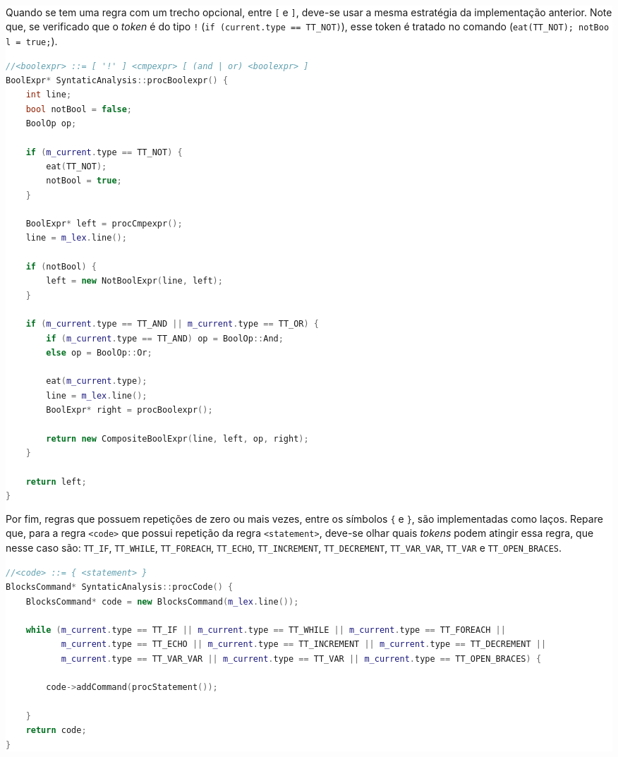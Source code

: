 Quando se tem uma regra com um trecho opcional, entre `[` e `]`, deve-se usar
a mesma estratégia da implementação anterior.
Note que, se verificado que o *token* é do tipo `!`
(`if (current.type == TT_NOT)`), esse token é tratado no comando
(`eat(TT_NOT); notBool = true;`).

```C++
//<boolexpr> ::= [ '!' ] <cmpexpr> [ (and | or) <boolexpr> ]
BoolExpr* SyntaticAnalysis::procBoolexpr() {
    int line;
    bool notBool = false;
    BoolOp op;

    if (m_current.type == TT_NOT) {
        eat(TT_NOT);
        notBool = true;
    }

    BoolExpr* left = procCmpexpr();
    line = m_lex.line();

    if (notBool) {
        left = new NotBoolExpr(line, left);
    }

    if (m_current.type == TT_AND || m_current.type == TT_OR) {
        if (m_current.type == TT_AND) op = BoolOp::And;
        else op = BoolOp::Or;

        eat(m_current.type);
        line = m_lex.line();
        BoolExpr* right = procBoolexpr();

        return new CompositeBoolExpr(line, left, op, right);
    }

    return left;    
}
```

Por fim, regras que possuem repetições de zero ou mais vezes, entre os símbolos
`{` e `}`, são implementadas como laços.
Repare que, para a regra `<code>` que possui repetição da regra `<statement>`,
deve-se olhar quais *tokens* podem atingir essa regra, que nesse caso são:
`TT_IF`, `TT_WHILE`, `TT_FOREACH`, `TT_ECHO`, `TT_INCREMENT`, `TT_DECREMENT`, `TT_VAR_VAR`, `TT_VAR` e `TT_OPEN_BRACES`.

```C++
//<code> ::= { <statement> }
BlocksCommand* SyntaticAnalysis::procCode() {
    BlocksCommand* code = new BlocksCommand(m_lex.line());

    while (m_current.type == TT_IF || m_current.type == TT_WHILE || m_current.type == TT_FOREACH || 
           m_current.type == TT_ECHO || m_current.type == TT_INCREMENT || m_current.type == TT_DECREMENT || 
           m_current.type == TT_VAR_VAR || m_current.type == TT_VAR || m_current.type == TT_OPEN_BRACES) {
        
        code->addCommand(procStatement());

    }
    return code;
}
```
